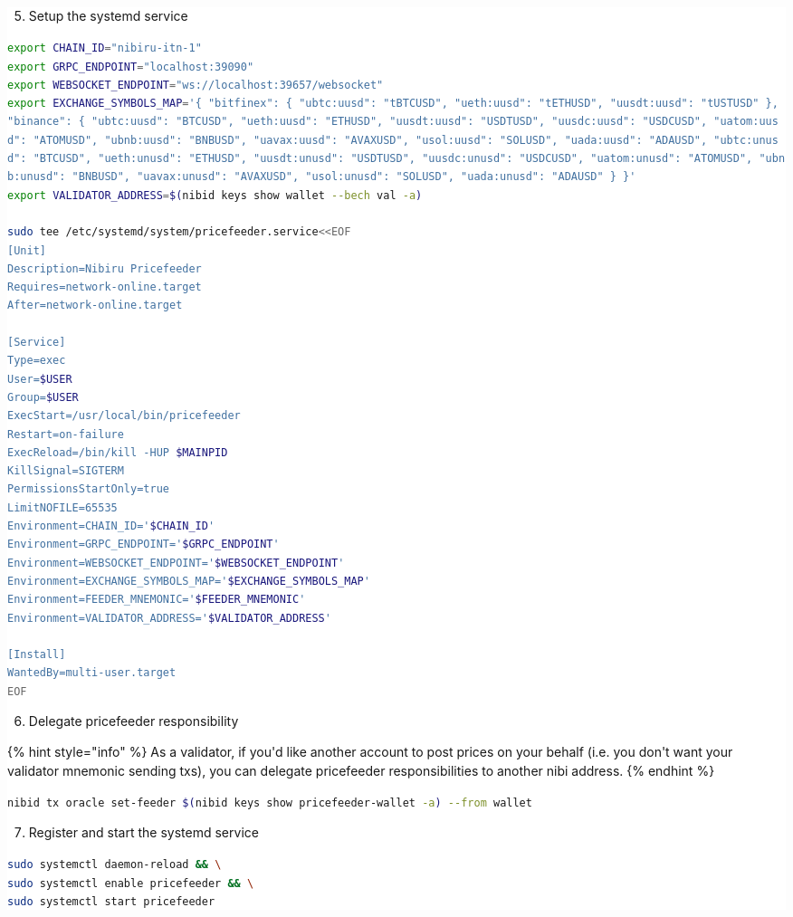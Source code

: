 5. Setup the systemd service
```bash
export CHAIN_ID="nibiru-itn-1"
export GRPC_ENDPOINT="localhost:39090"
export WEBSOCKET_ENDPOINT="ws://localhost:39657/websocket"
export EXCHANGE_SYMBOLS_MAP='{ "bitfinex": { "ubtc:uusd": "tBTCUSD", "ueth:uusd": "tETHUSD", "uusdt:uusd": "tUSTUSD" }, "binance": { "ubtc:uusd": "BTCUSD", "ueth:uusd": "ETHUSD", "uusdt:uusd": "USDTUSD", "uusdc:uusd": "USDCUSD", "uatom:uusd": "ATOMUSD", "ubnb:uusd": "BNBUSD", "uavax:uusd": "AVAXUSD", "usol:uusd": "SOLUSD", "uada:uusd": "ADAUSD", "ubtc:unusd": "BTCUSD", "ueth:unusd": "ETHUSD", "uusdt:unusd": "USDTUSD", "uusdc:unusd": "USDCUSD", "uatom:unusd": "ATOMUSD", "ubnb:unusd": "BNBUSD", "uavax:unusd": "AVAXUSD", "usol:unusd": "SOLUSD", "uada:unusd": "ADAUSD" } }'
export VALIDATOR_ADDRESS=$(nibid keys show wallet --bech val -a)

sudo tee /etc/systemd/system/pricefeeder.service<<EOF
[Unit]
Description=Nibiru Pricefeeder
Requires=network-online.target
After=network-online.target

[Service]
Type=exec
User=$USER
Group=$USER
ExecStart=/usr/local/bin/pricefeeder
Restart=on-failure
ExecReload=/bin/kill -HUP $MAINPID
KillSignal=SIGTERM
PermissionsStartOnly=true
LimitNOFILE=65535
Environment=CHAIN_ID='$CHAIN_ID'
Environment=GRPC_ENDPOINT='$GRPC_ENDPOINT'
Environment=WEBSOCKET_ENDPOINT='$WEBSOCKET_ENDPOINT'
Environment=EXCHANGE_SYMBOLS_MAP='$EXCHANGE_SYMBOLS_MAP'
Environment=FEEDER_MNEMONIC='$FEEDER_MNEMONIC'
Environment=VALIDATOR_ADDRESS='$VALIDATOR_ADDRESS'

[Install]
WantedBy=multi-user.target
EOF
```

6. Delegate pricefeeder responsibility

{% hint style="info" %}
As a validator, if you'd like another account to post prices on your behalf (i.e. you don't want your validator mnemonic sending txs), you can delegate pricefeeder responsibilities to another nibi address.
{% endhint %}

```bash
nibid tx oracle set-feeder $(nibid keys show pricefeeder-wallet -a) --from wallet
```

7. Register and start the systemd service
```bash
sudo systemctl daemon-reload && \
sudo systemctl enable pricefeeder && \
sudo systemctl start pricefeeder
```
